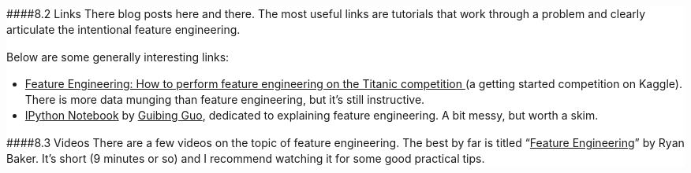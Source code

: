 <a name="8.2 Links"/>

####8.2 Links
There blog posts here and there. The most useful links are tutorials that work through a problem and clearly articulate the intentional feature engineering.

Below are some generally interesting links:
- [Feature Engineering: How to perform feature engineering on the Titanic competition ](http://trevorstephens.com/post/73461351896/titanic-getting-started-with-r-part-4-feature)(a getting started competition on Kaggle). There is more data munging than feature engineering, but it’s still instructive.
- [IPython Notebook](http://nbviewer.ipython.org/url/trust.sce.ntu.edu.sg/~gguo1/blogs/Features.ipynb) by [Guibing Guo](http://trust.sce.ntu.edu.sg/~gguo1/), dedicated to explaining feature engineering. A bit messy, but worth a skim.

<a name="8.3 Videos"/>

####8.3 Videos
There are a few videos on the topic of feature engineering. The best by far is titled “[Feature Engineering](https://www.youtube.com/watch?v=drUToKxEAUA)” by Ryan Baker. It’s short (9 minutes or so) and I recommend watching it for some good practical tips.